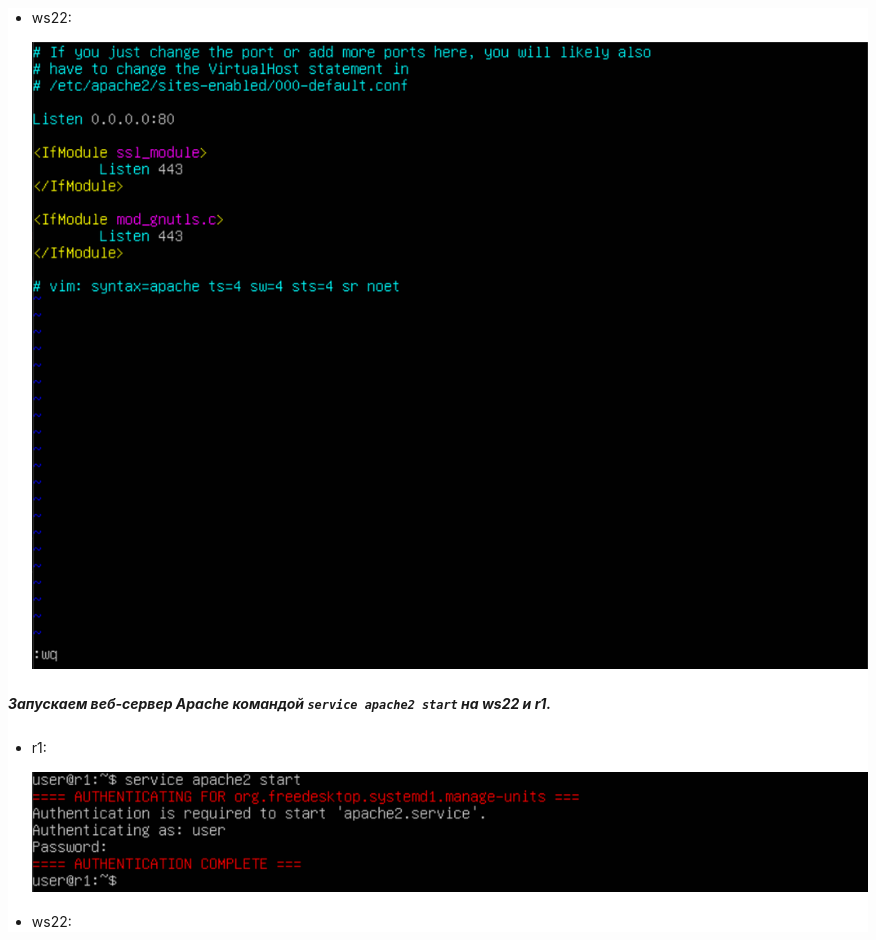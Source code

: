 
* ws22:

  ![Настройка сервера apache2 на ws22](../misc/screenshots/part7_ws22_apache_settings.png)

##### Запускаем веб-сервер Apache командой `service apache2 start` на ws22 и r1.

* r1:

  ![Запуск apache2 на r1](../misc/screenshots/part7_r1_apache-start.png)

* ws22:
